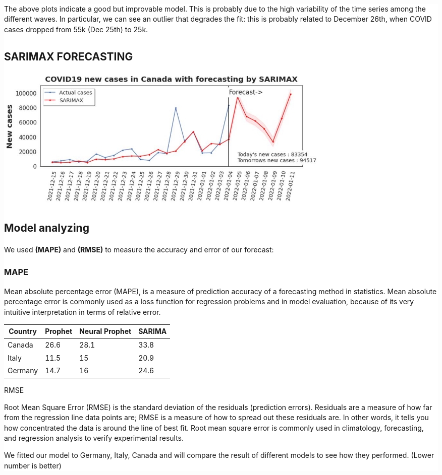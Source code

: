The above plots indicate a good but improvable model. This is probably due to the high variability of the time series among the different waves. In particular, we can see an outlier that degrades the fit: this is probably related to December 26th, when COVID cases dropped from 55k (Dec 25th) to 25k. 

## SARIMAX FORECASTING 
![](images/Aspose.Words.cc223b83-e588-4e0a-9ec1-48e819135701.044.jpeg)

## Model analyzing  

We used **(MAPE)** and **(RMSE)** to measure the accuracy and error of our forecast: 

### MAPE 

Mean absolute percentage error (MAPE), is a measure of prediction accuracy of a forecasting method in statistics. Mean absolute percentage error is commonly used as a loss function for regression problems and in model evaluation, because of its very intuitive interpretation in terms of relative error. 



|Country |Prophet |Neural Prophet  |SARIMA |
| - | - | - | - |
|Canada |26\.6 |28\.1 |33\.8 |
|Italy |11\.5 |15 |20\.9 |
|Germany |14\.7 |16 |24\.6 |

RMSE 

Root Mean Square Error (RMSE) is the standard deviation of the residuals (prediction errors). Residuals are a measure of how far from the regression line data points are; RMSE is a measure of how to spread out these residuals are. In other words, it tells you how concentrated the data is around the line of best fit. Root mean square error is commonly used in climatology, forecasting, and regression analysis to verify experimental results. 

We fitted our model to Germany, Italy, Canada and will compare the result of different models to see how they performed. (Lower number is better)  
